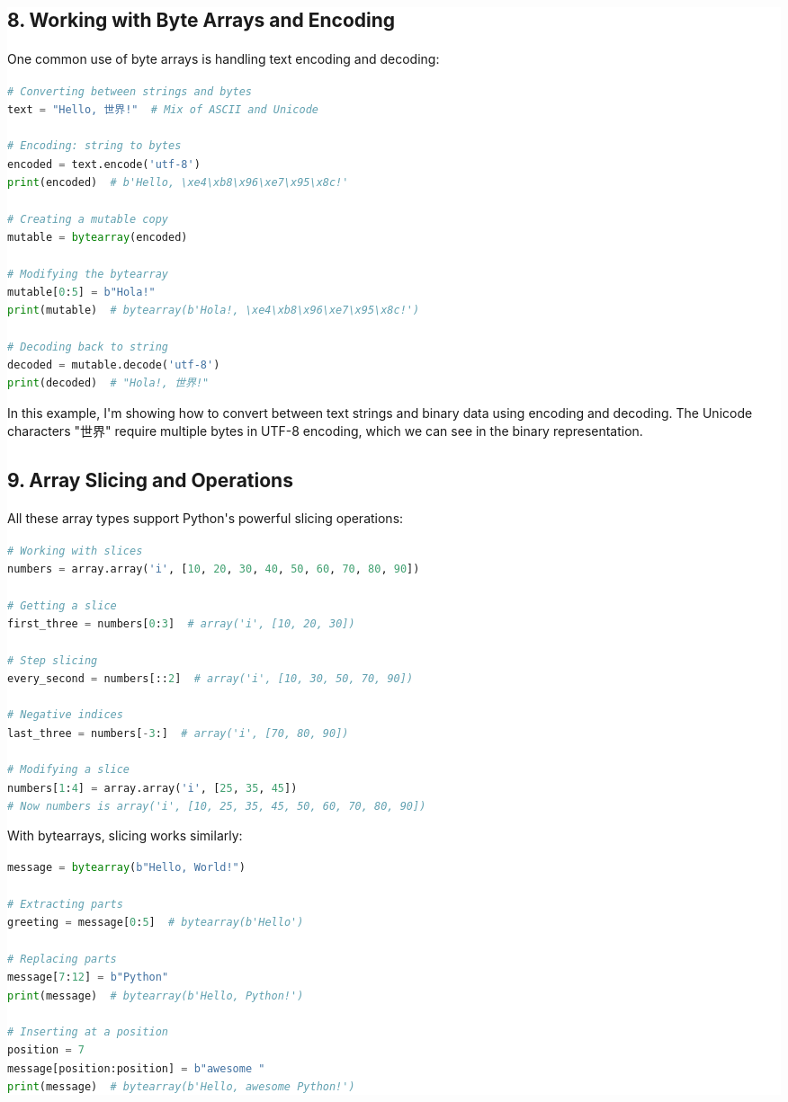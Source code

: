 ## 8. Working with Byte Arrays and Encoding

One common use of byte arrays is handling text encoding and decoding:

```python
# Converting between strings and bytes
text = "Hello, 世界!"  # Mix of ASCII and Unicode

# Encoding: string to bytes
encoded = text.encode('utf-8')
print(encoded)  # b'Hello, \xe4\xb8\x96\xe7\x95\x8c!'

# Creating a mutable copy
mutable = bytearray(encoded)

# Modifying the bytearray
mutable[0:5] = b"Hola!"
print(mutable)  # bytearray(b'Hola!, \xe4\xb8\x96\xe7\x95\x8c!')

# Decoding back to string
decoded = mutable.decode('utf-8')
print(decoded)  # "Hola!, 世界!"
```

In this example, I'm showing how to convert between text strings and binary data using encoding and decoding. The Unicode characters "世界" require multiple bytes in UTF-8 encoding, which we can see in the binary representation.

## 9. Array Slicing and Operations

All these array types support Python's powerful slicing operations:

```python
# Working with slices
numbers = array.array('i', [10, 20, 30, 40, 50, 60, 70, 80, 90])

# Getting a slice
first_three = numbers[0:3]  # array('i', [10, 20, 30])

# Step slicing
every_second = numbers[::2]  # array('i', [10, 30, 50, 70, 90])

# Negative indices
last_three = numbers[-3:]  # array('i', [70, 80, 90])

# Modifying a slice
numbers[1:4] = array.array('i', [25, 35, 45])
# Now numbers is array('i', [10, 25, 35, 45, 50, 60, 70, 80, 90])
```

With bytearrays, slicing works similarly:

```python
message = bytearray(b"Hello, World!")

# Extracting parts
greeting = message[0:5]  # bytearray(b'Hello')

# Replacing parts
message[7:12] = b"Python"
print(message)  # bytearray(b'Hello, Python!')

# Inserting at a position
position = 7
message[position:position] = b"awesome "
print(message)  # bytearray(b'Hello, awesome Python!')
```